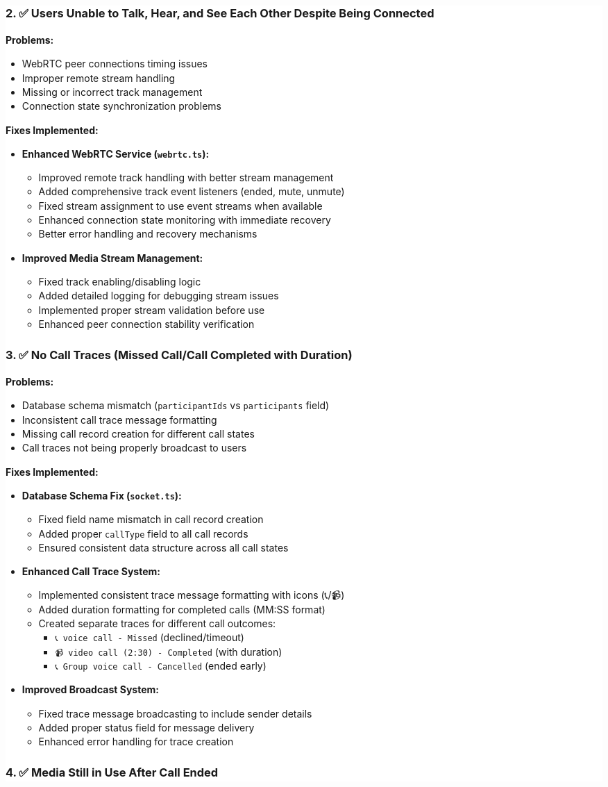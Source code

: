 ### 2. ✅ Users Unable to Talk, Hear, and See Each Other Despite Being Connected

**Problems:**
- WebRTC peer connections timing issues
- Improper remote stream handling
- Missing or incorrect track management
- Connection state synchronization problems

**Fixes Implemented:**
- **Enhanced WebRTC Service (`webrtc.ts`):**
  - Improved remote track handling with better stream management
  - Added comprehensive track event listeners (ended, mute, unmute)
  - Fixed stream assignment to use event streams when available
  - Enhanced connection state monitoring with immediate recovery
  - Better error handling and recovery mechanisms

- **Improved Media Stream Management:**
  - Fixed track enabling/disabling logic
  - Added detailed logging for debugging stream issues
  - Implemented proper stream validation before use
  - Enhanced peer connection stability verification

### 3. ✅ No Call Traces (Missed Call/Call Completed with Duration)

**Problems:**
- Database schema mismatch (`participantIds` vs `participants` field)
- Inconsistent call trace message formatting
- Missing call record creation for different call states
- Call traces not being properly broadcast to users

**Fixes Implemented:**
- **Database Schema Fix (`socket.ts`):**
  - Fixed field name mismatch in call record creation
  - Added proper `callType` field to all call records
  - Ensured consistent data structure across all call states

- **Enhanced Call Trace System:**
  - Implemented consistent trace message formatting with icons (📞/📹)
  - Added duration formatting for completed calls (MM:SS format)
  - Created separate traces for different call outcomes:
    - `📞 voice call - Missed` (declined/timeout)
    - `📹 video call (2:30) - Completed` (with duration)
    - `📞 Group voice call - Cancelled` (ended early)

- **Improved Broadcast System:**
  - Fixed trace message broadcasting to include sender details
  - Added proper status field for message delivery
  - Enhanced error handling for trace creation

### 4. ✅ Media Still in Use After Call Ended
